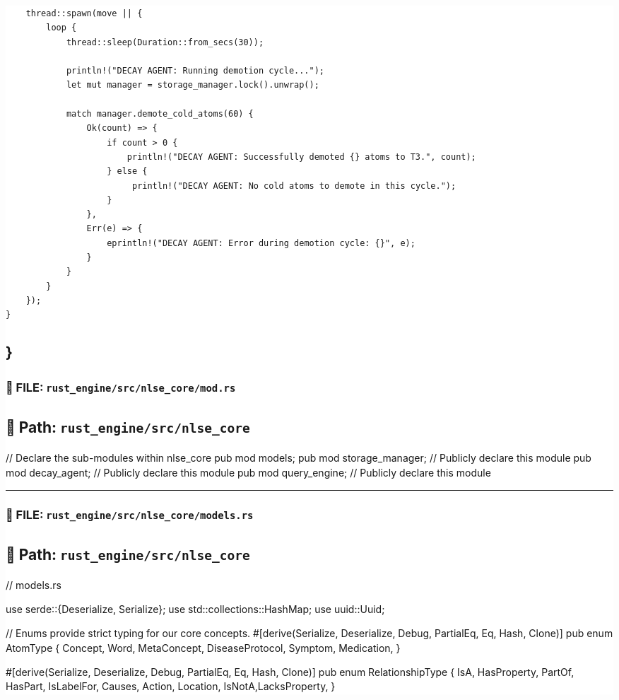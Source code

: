        thread::spawn(move || {
            loop {
                thread::sleep(Duration::from_secs(30));
                
                println!("DECAY AGENT: Running demotion cycle...");
                let mut manager = storage_manager.lock().unwrap();
                
                match manager.demote_cold_atoms(60) {
                    Ok(count) => {
                        if count > 0 {
                            println!("DECAY AGENT: Successfully demoted {} atoms to T3.", count);
                        } else {
                             println!("DECAY AGENT: No cold atoms to demote in this cycle.");
                        }
                    },
                    Err(e) => {
                        eprintln!("DECAY AGENT: Error during demotion cycle: {}", e);
                    }
                }
            }
        });
    }
}
---
### 📄 FILE: `rust_engine/src/nlse_core/mod.rs`
📂 Path: `rust_engine/src/nlse_core`
---
// Declare the sub-modules within nlse_core
pub mod models;
pub mod storage_manager; // Publicly declare this module
pub mod decay_agent;    // Publicly declare this module
pub mod query_engine;   // Publicly declare this module


---
### 📄 FILE: `rust_engine/src/nlse_core/models.rs`
📂 Path: `rust_engine/src/nlse_core`
---
// models.rs

use serde::{Deserialize, Serialize};
use std::collections::HashMap;
use uuid::Uuid;

// Enums provide strict typing for our core concepts.
#[derive(Serialize, Deserialize, Debug, PartialEq, Eq, Hash, Clone)]
pub enum AtomType {
    Concept, Word, MetaConcept,
    DiseaseProtocol, Symptom, Medication,
}

#[derive(Serialize, Deserialize, Debug, PartialEq, Eq, Hash, Clone)]
pub enum RelationshipType {
    IsA, HasProperty, PartOf, HasPart, IsLabelFor, Causes, Action, Location, IsNotA,LacksProperty,
}
